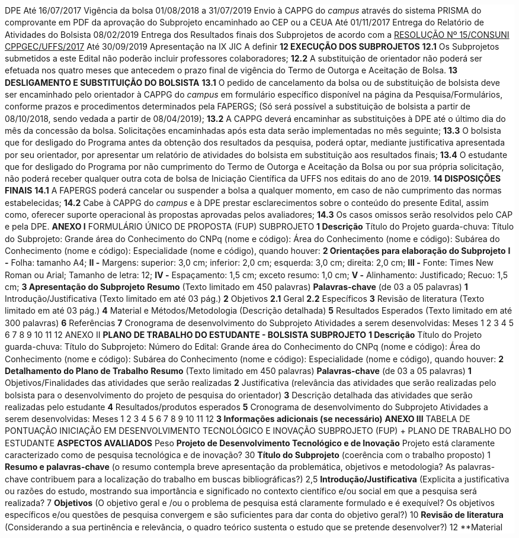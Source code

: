 DPE   Até 16/07/2017     Vigência da bolsa   01/08/2018 a 31/07/2019     Envio à CAPPG do *campus* através do sistema PRISMA do comprovante em PDF da aprovação do Subprojeto encaminhado ao CEP ou a CEUA   Até 01/11/2017     Entrega do Relatório de Atividades do Bolsista   08/02/2019     Entrega dos Resultados finais dos Subprojetos de acordo com a [RESOLUÇÃO Nº 15/CONSUNI CPPGEC/UFFS/2017](https://www.uffs.edu.br/atos-normativos/resolucao/consunicppgec/2017-0015)    Até 30/09/2019     Apresentação na IX JIC  A definir     **12 EXECUÇÃO DOS SUBPROJETOS**  **12.1** Os Subprojetos submetidos a este Edital não poderão incluir professores colaboradores; **12.2** A substituição de orientador não poderá ser efetuada nos quatro meses que antecedem o prazo final de vigência do Termo de Outorga e Aceitação de Bolsa.  **13 DESLIGAMENTO E SUBSTITUIÇÃO DO BOLSISTA**  **13.1** O pedido de cancelamento da bolsa ou de substituição de bolsista deve ser encaminhado pelo orientador à CAPPG do *campus* em formulário específico disponível na página da Pesquisa/Formulários, conforme prazos e procedimentos determinados pela FAPERGS; (Só será possível a substituição de bolsista a partir de 08/10/2018, sendo vedada a partir de 08/04/2019); **13.2** A CAPPG deverá encaminhar as substituições à DPE até o último dia do mês da concessão da bolsa. Solicitações encaminhadas após esta data serão implementadas no mês seguinte; **13.3** O bolsista que for desligado do Programa antes da obtenção dos resultados da pesquisa, poderá optar, mediante justificativa apresentada por seu orientador, por apresentar um relatório de atividades do bolsista em substituição aos resultados finais; **13.4** O estudante que for desligado do Programa por não cumprimento do Termo de Outorga e Aceitação da Bolsa ou por sua própria solicitação, não poderá receber qualquer outra cota de bolsa de Iniciação Científica da UFFS nos editais do ano de 2019.  **14 DISPOSIÇÕES FINAIS**  **14.1** A FAPERGS poderá cancelar ou suspender a bolsa a qualquer momento, em caso de não cumprimento das normas estabelecidas; **14.2** Cabe à CAPPG do *campus* e à DPE prestar esclarecimentos sobre o conteúdo do presente Edital, assim como, oferecer suporte operacional às propostas aprovadas pelos avaliadores; **14.3** Os casos omissos serão resolvidos pelo CAP e pela DPE.   **ANEXO I**   FORMULÁRIO ÚNICO DE PROPOSTA (FUP) SUBPROJETO   **1 Descrição**      Título do Projeto guarda-chuva:     Título do Subprojeto:     Grande área do Conhecimento do CNPq (nome e código):     Área do Conhecimento (nome e código):      Subárea do Conhecimento (nome e código):     Especialidade (nome e código), quando houver:        **2 Orientações para elaboração do Subprojeto**  **I -** Folha: tamanho A4; **II -** Margens: superior: 3,0 cm; inferior: 2,0 cm; esquerda: 3,0 cm; direita: 2,0 cm; **III -** Fonte: Times New Roman ou Arial; Tamanho de letra: 12; **IV -** Espaçamento: 1,5 cm; exceto resumo: 1,0 cm; **V -** Alinhamento: Justificado; Recuo: 1,5 cm;  **3 Apresentação do Subprojeto**  **Resumo** (Texto limitado em 450 palavras) **Palavras-chave** (de 03 a 05 palavras)     **1** Introdução/Justificativa (Texto limitado em até 03 pág.) **2** Objetivos **2.1** Geral **2.2** Específicos **3** Revisão de literatura (Texto limitado em até 03 pág.) **4** Material e Métodos/Metodologia (Descrição detalhada) **5** Resultados Esperados (Texto limitado em até 300 palavras) **6** Referências **7** Cronograma de desenvolvimento do Subprojeto             Atividades a serem desenvolvidas:   Meses     1   2    3   4   5   6   7   8   9   10   11   12                                                             ANEXO II   **PLANO DE TRABALHO DO ESTUDANTE - BOLSISTA SUBPROJETO**   **1 Descrição**      Título do Projeto guarda-chuva:     Título do Subprojeto:     Número do Edital:     Grande área do Conhecimento do CNPq (nome e código):     Área do Conhecimento (nome e código):      Subárea do Conhecimento (nome e código):     Especialidade (nome e código), quando houver:        **2 Detalhamento do Plano de Trabalho**  **Resumo** (Texto limitado em 450 palavras) **Palavras-chave**  (de 03 a 05 palavras) **1** Objetivos/Finalidades das atividades que serão realizadas  **2** Justificativa (relevância das atividades que serão realizadas pelo bolsista para o desenvolvimento do projeto de pesquisa do orientador)  **3** Descrição detalhada das atividades que serão realizadas pelo estudante  **4** Resultados/produtos esperados  **5** Cronograma de desenvolvimento do Subprojeto       Atividades a serem desenvolvidas:   Meses     1   2    3   4   5   6   7   8   9   10   11   12                                                            **3 Informações adicionais (se necessário)**    **ANEXO III**   TABELA DE PONTUAÇÃO   INICIAÇÃO EM DESENVOLVIMENTO TECNOLÓGICO E INOVAÇÃO SUBPROJETO (FUP) + PLANO DE TRABALHO DO ESTUDANTE     **ASPECTOS AVALIADOS**    Peso     **Projeto de Desenvolvimento Tecnológico e de Inovação**  Projeto está claramente caracterizado como de pesquisa tecnológica e de inovação?   30     **Título do Subprojeto**  (coerência com o trabalho proposto)   1     **Resumo e palavras-chave**  (o resumo contempla breve apresentação da problemática, objetivos e metodologia? As palavras-chave contribuem para a localização do trabalho em buscas bibliográficas?)   2,5     **Introdução/Justificativa**  (Explicita a justificativa ou razões do estudo, mostrando sua importância e significado no contexto científico e/ou social em que a pesquisa será realizada?   7     **Objetivos**  (O objetivo geral e /ou o problema de pesquisa está claramente formulado e é exequível? Os objetivos específicos e/ou questões de pesquisa convergem e são suficientes para dar conta do objetivo geral?)   10     **Revisão de literatura**  (Considerando a sua pertinência e relevância, o quadro teórico sustenta o estudo que se pretende desenvolver?)   12     **Material